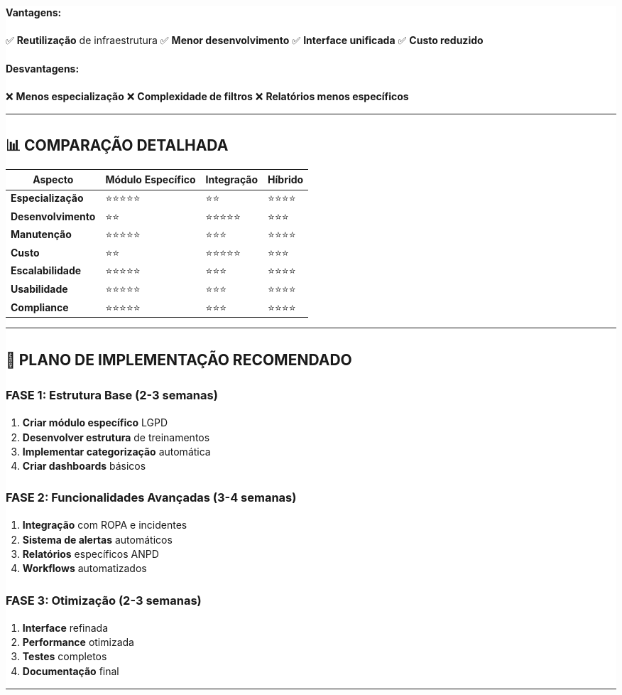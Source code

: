 #### **Vantagens:**
✅ **Reutilização** de infraestrutura
✅ **Menor desenvolvimento**
✅ **Interface unificada**
✅ **Custo reduzido**

#### **Desvantagens:**
❌ **Menos especialização**
❌ **Complexidade de filtros**
❌ **Relatórios menos específicos**

---

## 📊 **COMPARAÇÃO DETALHADA**

| Aspecto | Módulo Específico | Integração | Híbrido |
|---------|------------------|------------|---------|
| **Especialização** | ⭐⭐⭐⭐⭐ | ⭐⭐ | ⭐⭐⭐⭐ |
| **Desenvolvimento** | ⭐⭐ | ⭐⭐⭐⭐⭐ | ⭐⭐⭐ |
| **Manutenção** | ⭐⭐⭐⭐⭐ | ⭐⭐⭐ | ⭐⭐⭐⭐ |
| **Custo** | ⭐⭐ | ⭐⭐⭐⭐⭐ | ⭐⭐⭐ |
| **Escalabilidade** | ⭐⭐⭐⭐⭐ | ⭐⭐⭐ | ⭐⭐⭐⭐ |
| **Usabilidade** | ⭐⭐⭐⭐⭐ | ⭐⭐⭐ | ⭐⭐⭐⭐ |
| **Compliance** | ⭐⭐⭐⭐⭐ | ⭐⭐⭐ | ⭐⭐⭐⭐ |

---

## 🚀 **PLANO DE IMPLEMENTAÇÃO RECOMENDADO**

### **FASE 1: Estrutura Base (2-3 semanas)**
1. **Criar módulo específico** LGPD
2. **Desenvolver estrutura** de treinamentos
3. **Implementar categorização** automática
4. **Criar dashboards** básicos

### **FASE 2: Funcionalidades Avançadas (3-4 semanas)**
1. **Integração** com ROPA e incidentes
2. **Sistema de alertas** automáticos
3. **Relatórios** específicos ANPD
4. **Workflows** automatizados

### **FASE 3: Otimização (2-3 semanas)**
1. **Interface** refinada
2. **Performance** otimizada
3. **Testes** completos
4. **Documentação** final

---